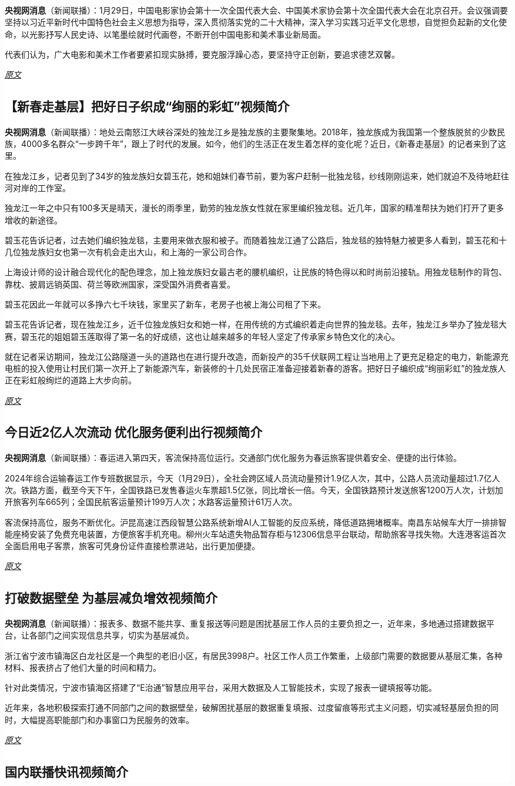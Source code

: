 **央视网消息**（新闻联播）：1月29日，中国电影家协会第十一次全国代表大会、中国美术家协会第十次全国代表大会在北京召开。会议强调要坚持以习近平新时代中国特色社会主义思想为指导，深入贯彻落实党的二十大精神，深入学习实践习近平文化思想，自觉担负起新的文化使命，以光影抒写人民史诗、以笔墨绘就时代画卷，不断开创中国电影和美术事业新局面。  

代表们认为，广大电影和美术工作者要紧扣现实脉搏，要克服浮躁心态，要坚持守正创新，要追求德艺双馨。

*[原文](https://tv.cctv.com/2024/01/29/VIDEjqRt3lb4r2Hq7k5BmKbs240129.shtml)*


## 【新春走基层】把好日子织成“绚丽的彩虹”视频简介

**央视网消息**（新闻联播）：地处云南怒江大峡谷深处的独龙江乡是独龙族的主要聚集地。2018年，独龙族成为我国第一个整族脱贫的少数民族，4000多名群众“一步跨千年”，跟上了时代的发展。如今，他们的生活正在发生着怎样的变化呢？近日，《新春走基层》的记者来到了这里。  

在独龙江乡，记者见到了34岁的独龙族妇女碧玉花，她和姐妹们春节前，要为客户赶制一批独龙毯，纱线刚刚运来，她们就迫不及待地赶往河对岸的工作室。  

独龙江一年之中只有100多天是晴天，漫长的雨季里，勤劳的独龙族女性就在家里编织独龙毯。近几年，国家的精准帮扶为她们打开了更多增收的新途径。  

碧玉花告诉记者，过去她们编织独龙毯，主要用来做衣服和被子。而随着独龙江通了公路后，独龙毯的独特魅力被更多人看到，碧玉花和十几位独龙族妇女也第一次有机会走出大山，和上海的一家公司合作。  

上海设计师的设计融合现代化的配色理念，加上独龙族妇女最古老的腰机编织，让民族的特色得以和时尚前沿接轨。用独龙毯制作的背包、靠枕、披肩远销英国、荷兰等欧洲国家，深受国外消费者喜爱。  

碧玉花因此一年就可以多挣六七千块钱，家里买了新车，老房子也被上海公司租了下来。  

碧玉花告诉记者，现在独龙江乡，近千位独龙族妇女和她一样，在用传统的方式编织着走向世界的独龙毯。去年，独龙江乡举办了独龙毯大赛，碧玉花的姐姐碧玉莲取得了第一名的好成绩，这也让越来越多的年轻人坚定了传承家乡特色文化的决心。  

就在记者采访期间，独龙江公路隧道一头的道路也在进行提升改造，而新投产的35千伏联网工程让当地用上了更充足稳定的电力，新能源充电桩的投入使用让村民们第一次开上了新能源汽车，新装修的十几处民宿正准备迎接着新春的游客。把好日子编织成“绚丽彩虹”的独龙族人正在彩虹般绚烂的道路上大步向前。

*[原文](https://tv.cctv.com/2024/01/29/VIDEr5LHgGxAWAmlzyEHVA0B240129.shtml)*


## 今日近2亿人次流动 优化服务便利出行视频简介

**央视网消息**（新闻联播）：春运进入第四天，客流保持高位运行。交通部门优化服务为春运旅客提供着安全、便捷的出行体验。  

2024年综合运输春运工作专班数据显示，今天（1月29日），全社会跨区域人员流动量预计1.9亿人次，其中，公路人员流动量超过1.7亿人次。铁路方面，截至今天下午，全国铁路已发售春运火车票超1.5亿张，同比增长一倍。今天，全国铁路预计发送旅客1200万人次，计划加开旅客列车665列；全国民航客运量预计199万人次；水路客运量预计61万人次。  

客流保持高位，服务不断优化。沪昆高速江西段智慧公路系统新增AI人工智能的反应系统，降低道路拥堵概率。南昌东站候车大厅一排排智能座椅安装了免费充电装置，方便旅客手机充电。柳州火车站遗失物品暂存柜与12306信息平台联动，帮助旅客寻找失物。大连港客运首次全面启用电子客票，旅客可凭身份证件直接检票进站，出行更加便捷。

*[原文](https://tv.cctv.com/2024/01/29/VIDEtxgFOIJx1q2qArnWMejp240129.shtml)*


## 打破数据壁垒 为基层减负增效视频简介

**央视网消息**（新闻联播）：报表多、数据不能共享、重复报送等问题是困扰基层工作人员的主要负担之一，近年来，多地通过搭建数据平台，让各部门之间实现信息共享，切实为基层减负。  

浙江省宁波市镇海区白龙社区是一个典型的老旧小区，有居民3998户。社区工作人员工作繁重，上级部门需要的数据要从基层汇集，各种材料、报表挤占了他们大量的时间和精力。  

针对此类情况，宁波市镇海区搭建了“E治通”智慧应用平台，采用大数据及人工智能技术，实现了报表一键填报等功能。  

近年来，各地积极探索打通不同部门之间的数据壁垒，破解困扰基层的数据重复填报、过度留痕等形式主义问题，切实减轻基层负担的同时，大幅提高职能部门和办事窗口为民服务的效率。

*[原文](https://tv.cctv.com/2024/01/29/VIDEIXFrv6HEboXw9QvF3BCo240129.shtml)*


## 国内联播快讯视频简介
